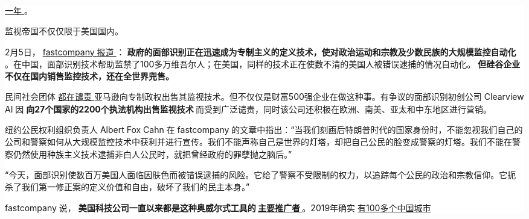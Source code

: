    <a class="markup--anchor markup--p-anchor" data-href="https://www.commondreams.org/news/2020/06/11/amazons-one-year-ban-police-use-its-facial-recognition-software-denounced-nothing" href="https://www.commondreams.org/news/2020/06/11/amazons-one-year-ban-police-use-its-facial-recognition-software-denounced-nothing" rel="noopener" target="_blank">
    一年
   </a>
   。
  </p>
  <p class="graf graf--p">
   监视帝国不仅仅限于美国国内。
  </p>
  <p class="graf graf--p">
   2月5日，
   <a class="markup--anchor markup--p-anchor" data-href="https://www.fastcompany.com/90601037/american-surviellance-state-facial-recognition-hypocrisy" href="https://www.fastcompany.com/90601037/american-surviellance-state-facial-recognition-hypocrisy" rel="noopener" target="_blank">
    fastcompany 报道
   </a>
   ：
   <strong class="markup--strong markup--p-strong">
    政府的面部识别正在迅速成为专制主义的定义技术，使对政治运动和宗教及少数民族的大规模监控自动化
   </strong>
   。在中国，面部识别技术帮助监禁了100多万维吾尔人；在美国，同样的技术正在使数不清的美国人被错误逮捕的情况自动化。
   <strong class="markup--strong markup--p-strong">
    但硅谷企业不仅在国内销售监控技术，还在全世界兜售。
   </strong>
  </p>
  <p class="graf graf--p">
   民间社会团体
   <a class="markup--anchor markup--p-anchor" data-href="https://money.cnn.com/2018/06/18/technology/amazon-facial-recognition/index.html" href="https://money.cnn.com/2018/06/18/technology/amazon-facial-recognition/index.html" rel="noopener" target="_blank">
    都在谴责
   </a>
   亚马逊向专制政权出售其监视技术。但不仅仅是财富500强企业在做这种事。有争议的面部识别初创公司 Clearview AI 因
   <strong class="markup--strong markup--p-strong">
    向27个国家的2200个执法机构出售监视技术
   </strong>
   而受到广泛谴责，同时该公司还积极在欧洲、南美、亚太和中东地区进行营销。
  </p>
  <p class="graf graf--p">
   纽约公民权利组织负责人 Albert Fox Cahn 在 fastcompany 的文章中指出：“当我们刻画后特朗普时代的国家身份时，不能忽视我们自己的公司和警察如何从大规模监控技术中获利并进行宣传。我们不能声称自己是世界的灯塔，却把自己公民的脸变成警察的灯塔。我们不能在警察仍然使用种族主义技术逮捕非白人公民时，就把曾经政府的罪孽抛之脑后。”
  </p>
  <p class="graf graf--p graf--startsWithDoubleQuote">
   “今天，面部识别使数百万美国人面临因肤色而被错误逮捕的风险。它给了警察不受限制的权力，以追踪每个公民的政治和宗教信仰。它扼杀了我们第一修正案的定义价值和自由，破坏了我们的民主本身。”
  </p>
  <p class="graf graf--p">
   fastcompany 说，
   <strong class="markup--strong markup--p-strong">
    美国科技公司一直以来都是这种奥威尔式工具的
   </strong>
   <a class="markup--anchor markup--p-anchor" data-href="https://www.fortunebusinessinsights.com/industry-reports/facial-recognition-market-101061" href="https://www.fortunebusinessinsights.com/industry-reports/facial-recognition-market-101061" rel="noopener" target="_blank">
    <strong class="markup--strong markup--p-strong">
     主要推广者
    </strong>
   </a>
   。2019年确实
   <a class="markup--anchor markup--p-anchor" data-href="https://www.nature.com/articles/d41586-020-03188-2" href="https://www.nature.com/articles/d41586-020-03188-2" rel="noopener" target="_blank">
    有100多个中国城市
   </a>
